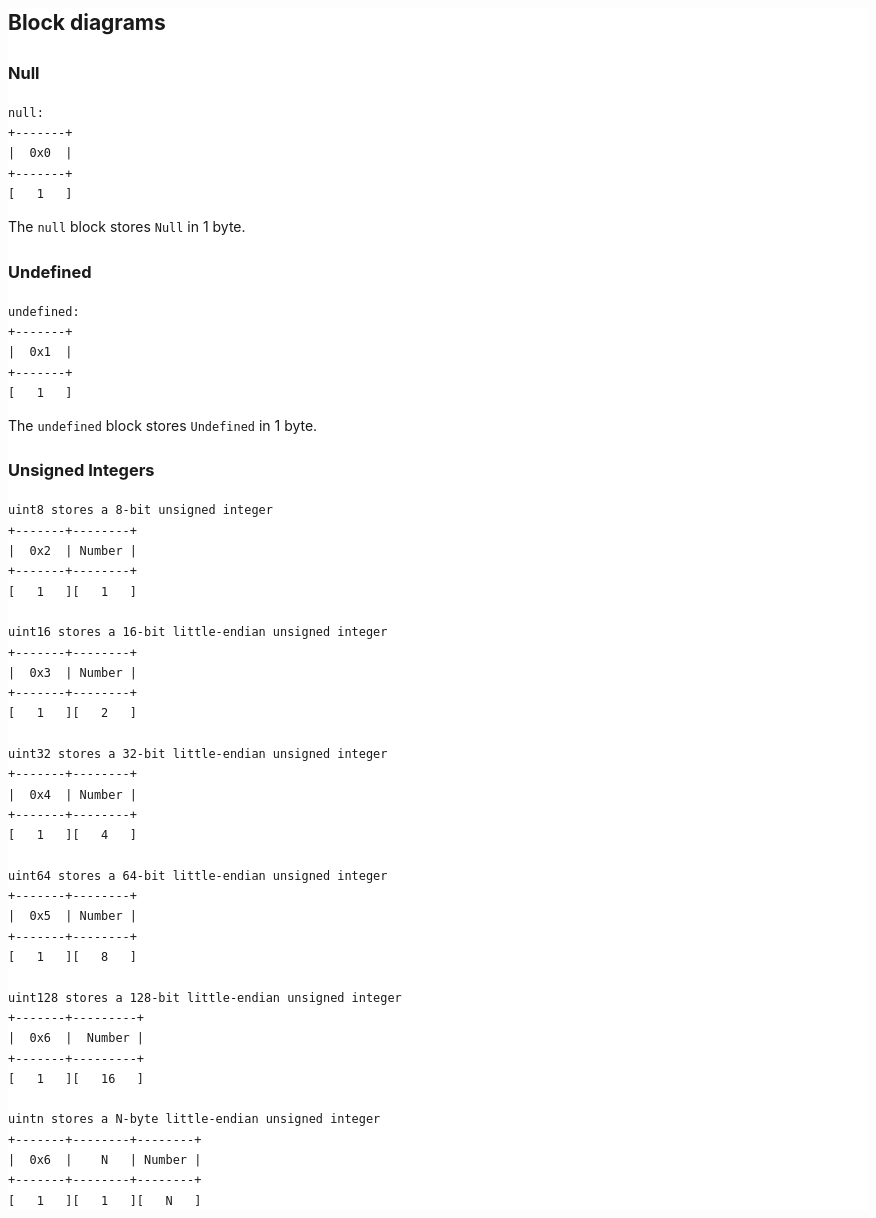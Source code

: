 ## Block diagrams

### Null

```
null:
+-------+
|  0x0  |
+-------+
[   1   ]
```

The `null` block stores `Null` in 1 byte.

### Undefined

```
undefined:
+-------+
|  0x1  |
+-------+
[   1   ]
```

The `undefined` block stores `Undefined` in 1 byte.

### Unsigned Integers

```
uint8 stores a 8-bit unsigned integer
+-------+--------+
|  0x2  | Number |
+-------+--------+
[   1   ][   1   ]

uint16 stores a 16-bit little-endian unsigned integer
+-------+--------+
|  0x3  | Number |
+-------+--------+
[   1   ][   2   ]

uint32 stores a 32-bit little-endian unsigned integer
+-------+--------+
|  0x4  | Number |
+-------+--------+
[   1   ][   4   ]

uint64 stores a 64-bit little-endian unsigned integer
+-------+--------+
|  0x5  | Number |
+-------+--------+
[   1   ][   8   ]

uint128 stores a 128-bit little-endian unsigned integer
+-------+---------+
|  0x6  |  Number |
+-------+---------+
[   1   ][   16   ]

uintn stores a N-byte little-endian unsigned integer
+-------+--------+--------+
|  0x6  |    N   | Number |
+-------+--------+--------+
[   1   ][   1   ][   N   ]

```